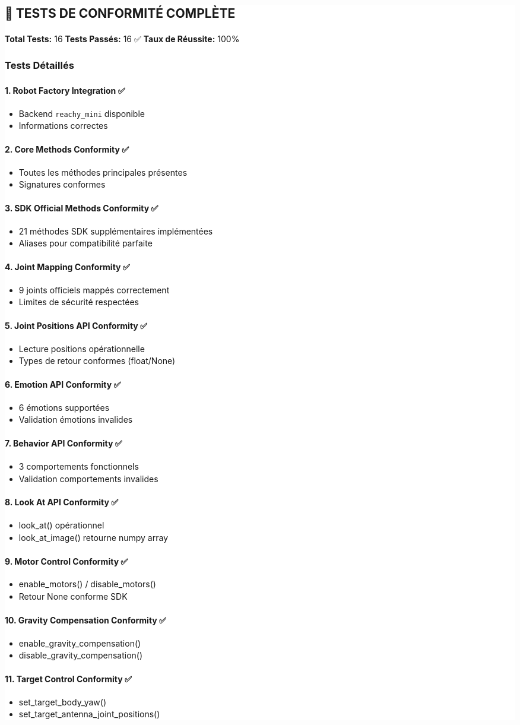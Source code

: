 
## 🧪 TESTS DE CONFORMITÉ COMPLÈTE

**Total Tests:** 16
**Tests Passés:** 16 ✅
**Taux de Réussite:** 100%

### Tests Détaillés

#### 1. Robot Factory Integration ✅
- Backend `reachy_mini` disponible
- Informations correctes

#### 2. Core Methods Conformity ✅
- Toutes les méthodes principales présentes
- Signatures conformes

#### 3. SDK Official Methods Conformity ✅
- 21 méthodes SDK supplémentaires implémentées
- Aliases pour compatibilité parfaite

#### 4. Joint Mapping Conformity ✅
- 9 joints officiels mappés correctement
- Limites de sécurité respectées

#### 5. Joint Positions API Conformity ✅
- Lecture positions opérationnelle
- Types de retour conformes (float/None)

#### 6. Emotion API Conformity ✅
- 6 émotions supportées
- Validation émotions invalides

#### 7. Behavior API Conformity ✅
- 3 comportements fonctionnels
- Validation comportements invalides

#### 8. Look At API Conformity ✅
- look_at() opérationnel
- look_at_image() retourne numpy array

#### 9. Motor Control Conformity ✅
- enable_motors() / disable_motors()
- Retour None conforme SDK

#### 10. Gravity Compensation Conformity ✅
- enable_gravity_compensation()
- disable_gravity_compensation()

#### 11. Target Control Conformity ✅
- set_target_body_yaw()
- set_target_antenna_joint_positions()
